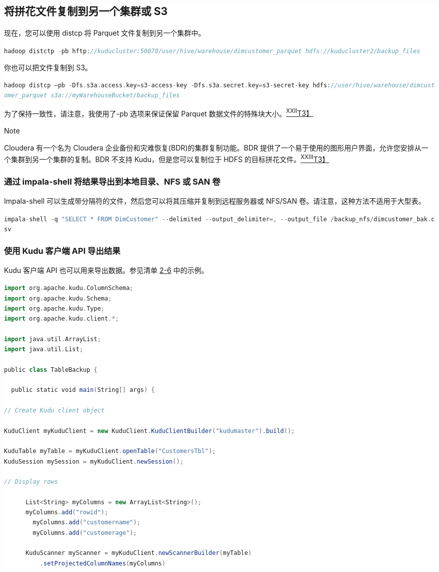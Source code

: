 ## 将拼花文件复制到另一个集群或 S3

现在，您可以使用 distcp 将 Parquet 文件复制到另一个集群中。

```scala
hadoop distctp -pb hftp://kuducluster:50070/user/hive/warehouse/dimcustomer_parquet hdfs://kuducluster2/backup_files

```

你也可以把文件复制到 S3。

```scala
hadoop distcp –pb -Dfs.s3a.access.key=s3-access-key -Dfs.s3a.secret.key=s3-secret-key hdfs://user/hive/warehouse/dimcustomer_parquet s3a://myWarehouseBucket/backup_files

```

为了保持一致性，请注意，我使用了-pb 选项来保证保留 Parquet 数据文件的特殊块大小。[<sup>XXII</sup>T3】](#Sec62)

Note

Cloudera 有一个名为 Cloudera 企业备份和灾难恢复(BDR)的集群复制功能。BDR 提供了一个易于使用的图形用户界面，允许您安排从一个集群到另一个集群的复制。BDR 不支持 Kudu，但是您可以复制位于 HDFS 的目标拼花文件。[<sup>XXIII</sup>T3】](#Sec62)

### 通过 impala-shell 将结果导出到本地目录、NFS 或 SAN 卷

Impala-shell 可以生成带分隔符的文件，然后您可以将其压缩并复制到远程服务器或 NFS/SAN 卷。请注意，这种方法不适用于大型表。

```scala
impala-shell -q "SELECT * FROM DimCustomer" --delimited --output_delimiter=, --output_file /backup_nfs/dimcustomer_bak.csv

```

### 使用 Kudu 客户端 API 导出结果

Kudu 客户端 API 也可以用来导出数据。参见清单 [2-6](#Par90) 中的示例。

```scala
import org.apache.kudu.ColumnSchema;
import org.apache.kudu.Schema;
import org.apache.kudu.Type;
import org.apache.kudu.client.*;

import java.util.ArrayList;
import java.util.List;

public class TableBackup {

  public static void main(String[] args) {

// Create Kudu client object

KuduClient myKuduClient = new KuduClient.KuduClientBuilder("kudumaster").build();

KuduTable myTable = myKuduClient.openTable("CustomersTbl");
KuduSession mySession = myKuduClient.newSession();

// Display rows

      List<String> myColumns = new ArrayList<String>();
      myColumns.add("rowid");
        myColumns.add("customername");
        myColumns.add("customerage");

      KuduScanner myScanner = myKuduClient.newScannerBuilder(myTable)
          .setProjectedColumnNames(myColumns)
```
